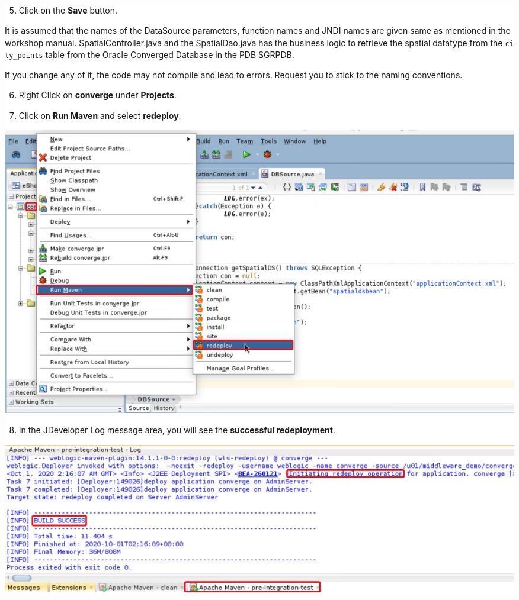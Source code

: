 5. Click on the **Save** button.

It is assumed that the names of the DataSource parameters, function names and JNDI names are given same as mentioned in the workshop manual. SpatialController.java and the SpatialDao.java has the business logic to retrieve the spatial datatype from the `city_points` table from the Oracle Converged Database in the PDB SGRPDB.

If you change any of it, the code may not compile and lead to errors.  Request you to stick to the naming conventions.

6. Right Click on **converge** under **Projects**.

7. Click on **Run Maven** and select **redeploy**.

  ![](./images/jdev-spatialcode-redepoy.png)

8. In the JDeveloper Log message area, you will see the **successful redeployment**.

  ![](./images/jdev-spatialcode-redepoy-success.png)
